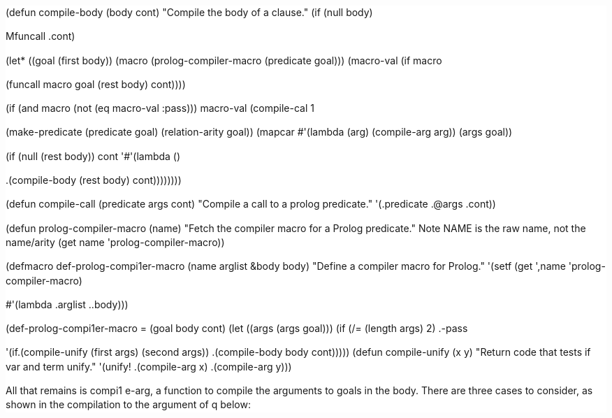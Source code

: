 (defun compile-body (body cont) 
"Compile the body of a clause." 
(if (null body) 

Mfuncall .cont) 

(let* ((goal (first body)) 
(macro (prolog-compiler-macro (predicate goal))) 
(macro-val (if macro 

(funcall macro goal (rest body) cont)))) 

(if (and macro (not (eq macro-val :pass))) 
macro-val 
(compile-cal 1 

(make-predicate (predicate goal) 
(relation-arity goal)) 
(mapcar #'(lambda (arg) (compile-arg arg)) 
(args goal)) 

(if (null (rest body)) 
cont 
'#'(lambda () 

.(compile-body (rest body) cont)))))))) 

(defun compile-call (predicate args cont) 
"Compile a call to a prolog predicate." 
'(.predicate .@args .cont)) 

<a id='page-395'></a>
(defun prolog-compiler-macro (name) 
"Fetch the compiler macro for a Prolog predicate." 
Note NAME is the raw name, not the name/arity 
(get name 'prolog-compiler-macro)) 

(defmacro def-prolog-compi1er-macro (name arglist &body body) 
"Define a compiler macro for Prolog." 
'(setf (get ',name 'prolog-compiler-macro) 

#'(lambda .arglist ..body))) 

(def-prolog-compi1er-macro = (goal body cont) 
(let ((args (args goal))) 
(if (/= (length args) 2) 
.-pass 

'(if.(compile-unify (first args) (second args)) 
.(compile-body body cont))))) 
(defun compile-unify (x y) 
"Return code that tests if var and term unify." 
'(unify! .(compile-arg x) .(compile-arg y))) 

All that remains is compi1 e-arg, a function to compile the arguments to goals in the 
body. There are three cases to consider, as shown in the compilation to the argument 
of q below: 
